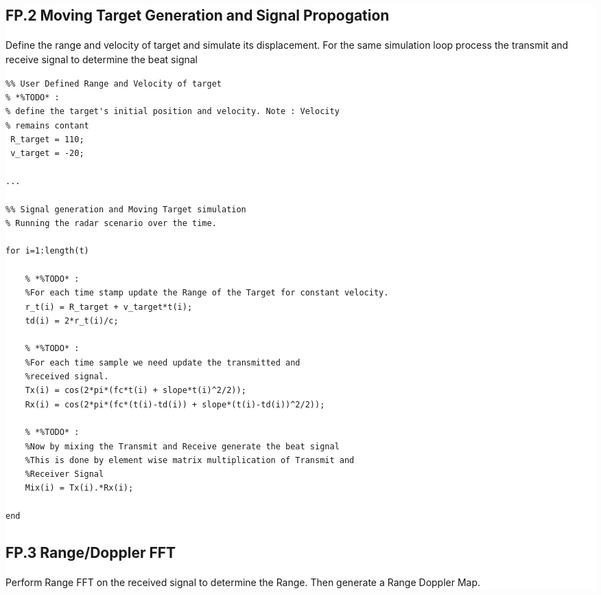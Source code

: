 ## FP.2 Moving Target Generation and Signal Propogation
Define the range and velocity of target and simulate its displacement. For the same simulation loop process the transmit and receive signal to determine the beat signal
```
%% User Defined Range and Velocity of target
% *%TODO* :
% define the target's initial position and velocity. Note : Velocity
% remains contant
 R_target = 110;
 v_target = -20;

...

%% Signal generation and Moving Target simulation
% Running the radar scenario over the time. 

for i=1:length(t)         
    
    % *%TODO* :
    %For each time stamp update the Range of the Target for constant velocity. 
    r_t(i) = R_target + v_target*t(i);
    td(i) = 2*r_t(i)/c;
    
    % *%TODO* :
    %For each time sample we need update the transmitted and
    %received signal. 
    Tx(i) = cos(2*pi*(fc*t(i) + slope*t(i)^2/2));
    Rx(i) = cos(2*pi*(fc*(t(i)-td(i)) + slope*(t(i)-td(i))^2/2));
    
    % *%TODO* :
    %Now by mixing the Transmit and Receive generate the beat signal
    %This is done by element wise matrix multiplication of Transmit and
    %Receiver Signal
    Mix(i) = Tx(i).*Rx(i);
    
end

```

## FP.3 Range/Doppler FFT
Perform Range FFT on the received signal to determine the Range. Then generate a Range Doppler Map.  
